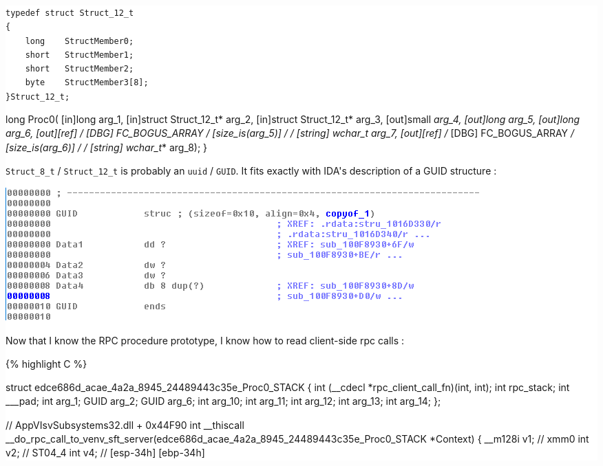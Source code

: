     typedef struct Struct_12_t
    {
        long    StructMember0;
        short   StructMember1;
        short   StructMember2;
        byte    StructMember3[8];
    }Struct_12_t;

long Proc0(
     [in]long arg_1,
     [in]struct Struct_12_t* arg_2,
     [in]struct Struct_12_t* arg_3,
     [out]small *arg_4,
     [out]long *arg_5,
     [out]long *arg_6,
     [out][ref] /* [DBG] FC_BOGUS_ARRAY */ [size_is(*arg_5)] /*  */ [string] wchar_t*** arg_7,
     [out][ref] /* [DBG] FC_BOGUS_ARRAY */ [size_is(*arg_6)] /*  */ [string] wchar_t*** arg_8); 
}    																								  
      		</code></pre>
      	</figure>
      	</td>
 	</tr>
  </tbody>
</table>            

`Struct_8_t` / `Struct_12_t` is probably an `uuid` / `GUID`. It fits exactly with IDA's description of a GUID structure : 

![IdaGUID](/assets/IdaGUID.PNG)

Now that I know the RPC procedure prototype, I know how to read client-side rpc calls :

{% highlight C %}

struct edce686d_acae_4a2a_8945_24489443c35e_Proc0_STACK 
{
  int (__cdecl *rpc_client_call_fn)(int, int);
  int rpc_stack;
  int ___pad;
  int arg_1;
  GUID arg_2;
  GUID arg_6;
  int arg_10;
  int arg_11;
  int arg_12;
  int arg_13;
  int arg_14;
};

// AppVIsvSubsystems32.dll + 0x44F90
int __thiscall __do_rpc_call_to_venv_sft_server(edce686d_acae_4a2a_8945_24489443c35e_Proc0_STACK *Context)
{
  __m128i v1; // xmm0
  int v2; // ST04_4
  int v4; // [esp-34h] [ebp-34h]